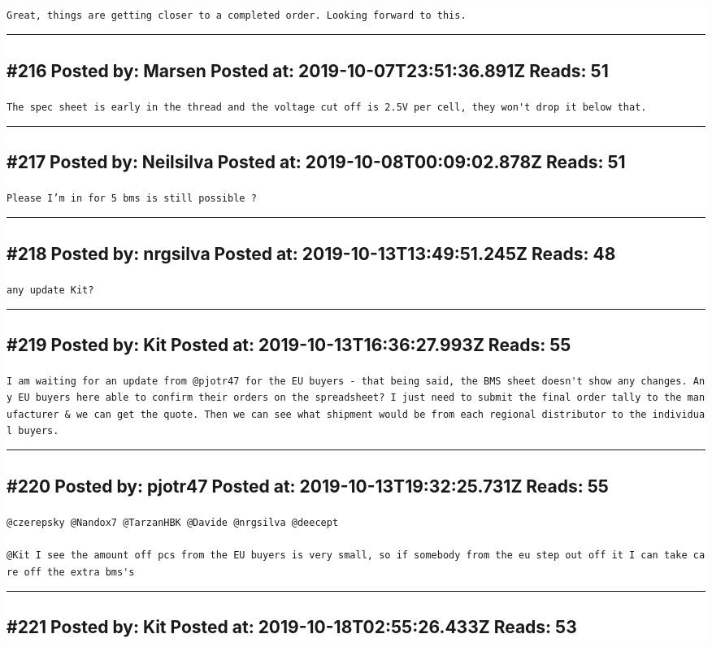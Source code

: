 ```
Great, things are getting closer to a completed order. Looking forward to this.
```

---
## \#216 Posted by: Marsen Posted at: 2019-10-07T23:51:36.891Z Reads: 51

```
The spec sheet is early in the thread and the voltage cut off is 2.5V per cell, they won't drop it below that.
```

---
## \#217 Posted by: Neilsilva Posted at: 2019-10-08T00:09:02.878Z Reads: 51

```
Please I’m in for 5 bms is still possible ?
```

---
## \#218 Posted by: nrgsilva Posted at: 2019-10-13T13:49:51.245Z Reads: 48

```
any update Kit?
```

---
## \#219 Posted by: Kit Posted at: 2019-10-13T16:36:27.993Z Reads: 55

```
I am waiting for an update from @pjotr47 for the EU buyers - that being said, the BMS sheet doesn't show any changes. Any EU buyers here able to confirm their orders on the spreadsheet? I just need to submit the final order tally to the manufacturer & we can get the quote. Then we can see what shipment would be from each regional distributor to the individual buyers.
```

---
## \#220 Posted by: pjotr47 Posted at: 2019-10-13T19:32:25.731Z Reads: 55

```
@czerepsky @Nandox7 @TarzanHBK @Davide @nrgsilva @deecept

@Kit I see the amount off pcs from the EU buyers is very small, so if somebody from the eu step out off it I can take care off the extra bms's
```

---
## \#221 Posted by: Kit Posted at: 2019-10-18T02:55:26.433Z Reads: 53
